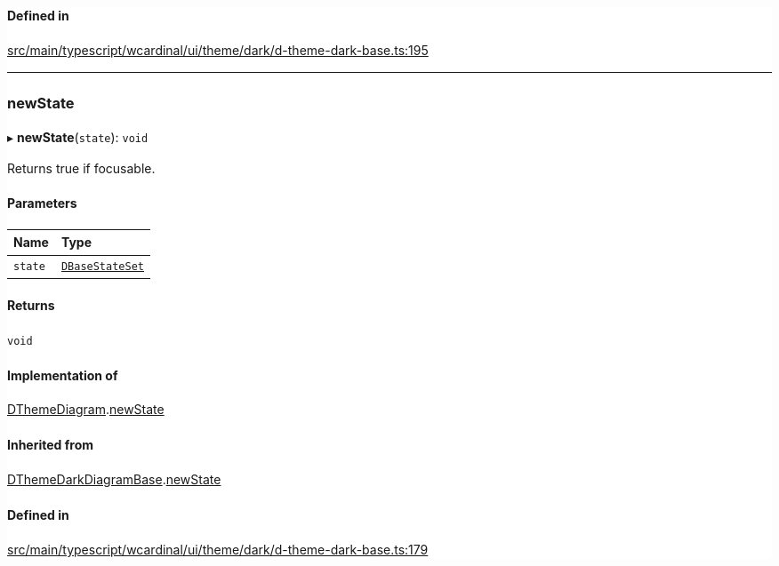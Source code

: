 #### Defined in

[src/main/typescript/wcardinal/ui/theme/dark/d-theme-dark-base.ts:195](https://github.com/winter-cardinal/winter-cardinal-ui/blob/v0.442.0/src/main/typescript/wcardinal/ui/theme/dark/d-theme-dark-base.ts#L195)

___

### newState

▸ **newState**(`state`): `void`

Returns true if focusable.

#### Parameters

| Name | Type |
| :------ | :------ |
| `state` | [`DBaseStateSet`](../interfaces/DBaseStateSet.md) |

#### Returns

`void`

#### Implementation of

[DThemeDiagram](../interfaces/DThemeDiagram.md).[newState](../interfaces/DThemeDiagram.md#newstate)

#### Inherited from

[DThemeDarkDiagramBase](DThemeDarkDiagramBase.md).[newState](DThemeDarkDiagramBase.md#newstate)

#### Defined in

[src/main/typescript/wcardinal/ui/theme/dark/d-theme-dark-base.ts:179](https://github.com/winter-cardinal/winter-cardinal-ui/blob/v0.442.0/src/main/typescript/wcardinal/ui/theme/dark/d-theme-dark-base.ts#L179)
